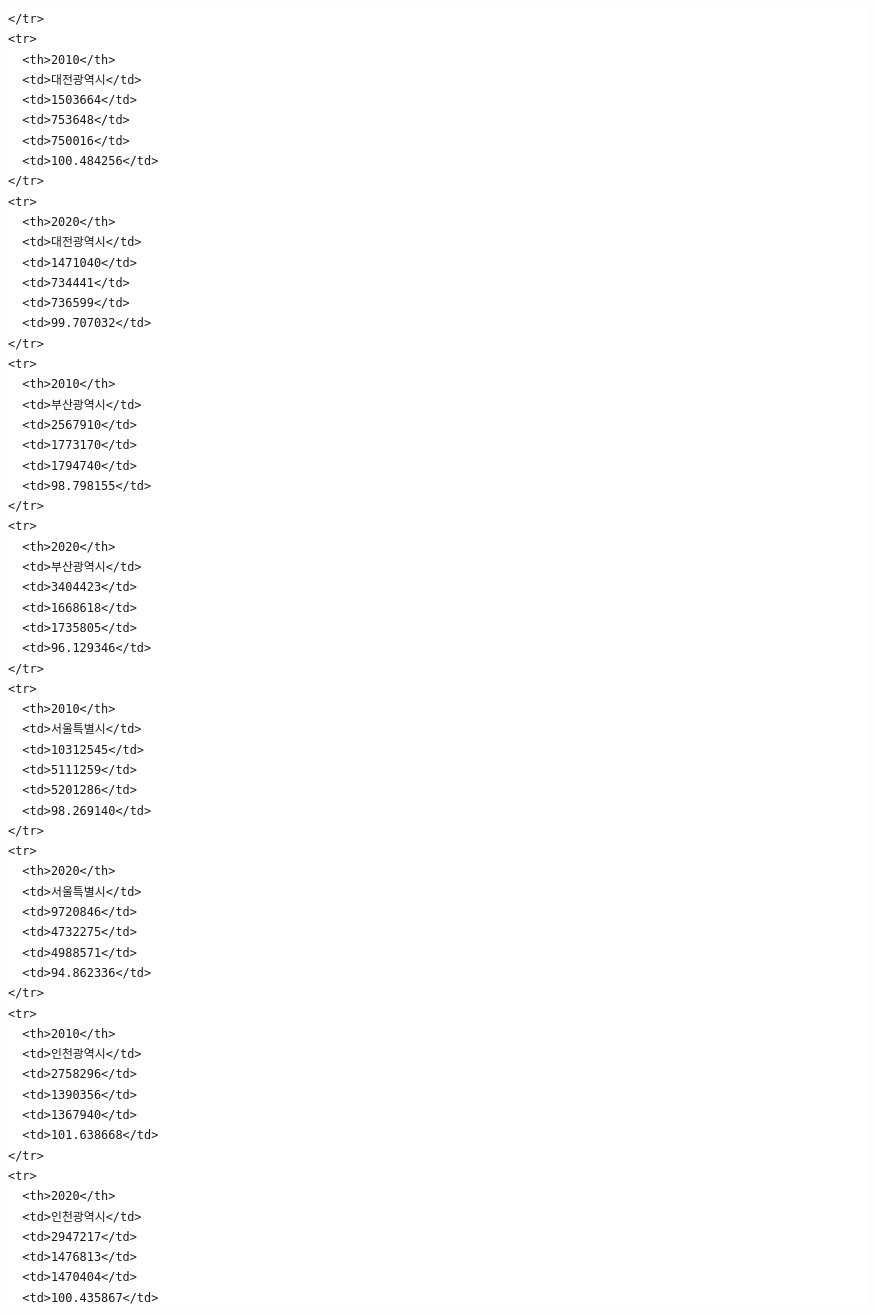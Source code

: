     </tr>
    <tr>
      <th>2010</th>
      <td>대전광역시</td>
      <td>1503664</td>
      <td>753648</td>
      <td>750016</td>
      <td>100.484256</td>
    </tr>
    <tr>
      <th>2020</th>
      <td>대전광역시</td>
      <td>1471040</td>
      <td>734441</td>
      <td>736599</td>
      <td>99.707032</td>
    </tr>
    <tr>
      <th>2010</th>
      <td>부산광역시</td>
      <td>2567910</td>
      <td>1773170</td>
      <td>1794740</td>
      <td>98.798155</td>
    </tr>
    <tr>
      <th>2020</th>
      <td>부산광역시</td>
      <td>3404423</td>
      <td>1668618</td>
      <td>1735805</td>
      <td>96.129346</td>
    </tr>
    <tr>
      <th>2010</th>
      <td>서울특별시</td>
      <td>10312545</td>
      <td>5111259</td>
      <td>5201286</td>
      <td>98.269140</td>
    </tr>
    <tr>
      <th>2020</th>
      <td>서울특별시</td>
      <td>9720846</td>
      <td>4732275</td>
      <td>4988571</td>
      <td>94.862336</td>
    </tr>
    <tr>
      <th>2010</th>
      <td>인천광역시</td>
      <td>2758296</td>
      <td>1390356</td>
      <td>1367940</td>
      <td>101.638668</td>
    </tr>
    <tr>
      <th>2020</th>
      <td>인천광역시</td>
      <td>2947217</td>
      <td>1476813</td>
      <td>1470404</td>
      <td>100.435867</td>
